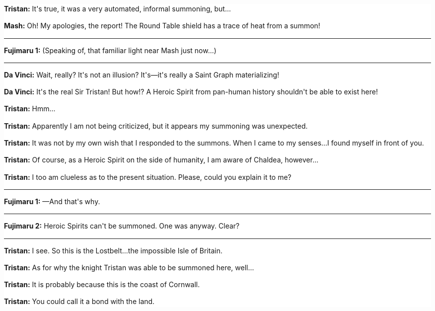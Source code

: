 **Tristan:**
It's true, it was a very automated, informal summoning, but...

**Mash:**
Oh! My apologies, the report! The Round Table shield has a trace of heat from a summon! 

---

**Fujimaru 1:**
(Speaking of, that familiar light near Mash just now...)


---

**Da Vinci:**
Wait, really? It's not an illusion? It's&mdash;it's really a Saint Graph materializing! 

**Da Vinci:**
It's the real Sir Tristan! But how!? A Heroic Spirit from pan-human history shouldn't be able to exist here! 

**Tristan:**
Hmm...

**Tristan:**
Apparently I am not being criticized, but it appears my summoning was unexpected. 

**Tristan:**
It was not by my own wish that I responded to the summons. When I came to my senses...I found myself in front of you. 

**Tristan:**
Of course, as a Heroic Spirit on the side of humanity, I am aware of Chaldea, however...

**Tristan:**
I too am clueless as to the present situation. Please, could you explain it to me? 

---

**Fujimaru 1:**
&mdash;And that's why. 

---

**Fujimaru 2:**
Heroic Spirits can't be summoned. One was anyway. Clear? 


---

**Tristan:**
I see. So this is the Lostbelt...the impossible Isle of Britain. 

**Tristan:**
As for why the knight Tristan was able to be summoned here, well...

**Tristan:**
It is probably because this is the coast of Cornwall. 

**Tristan:**
You could call it a bond with the land. 
